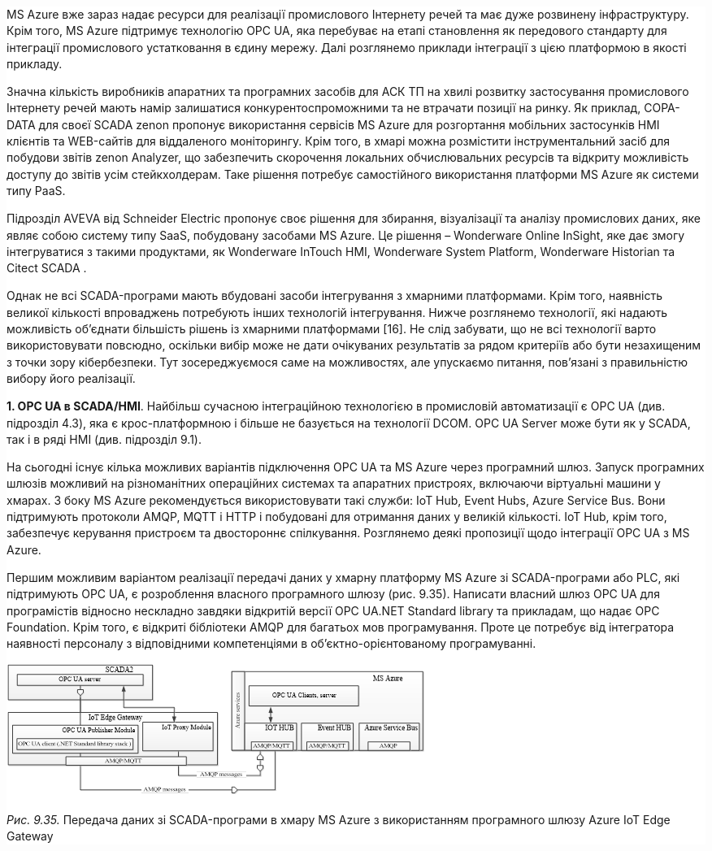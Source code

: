 MS Azure вже зараз надає ресурси для реалізації промислового Інтернету речей та має дуже розвинену інфраструктуру. Крім того, MS Azure підтримує технологію OPC UA, яка перебуває на етапі становлення як передового стандарту для інтеграції промислового устатковання в єдину мережу. Далі розглянемо приклади інтеграції з цією платформою в якості прикладу.

Значна кількість виробників апаратних та програмних засобів для АСК ТП на хвилі розвитку застосування промислового Інтернету речей мають намір залишатися конкурентоспроможними та не втрачати позиції на ринку. Як приклад, COPA-DATA для своєї SCADA zenon пропонує використання сервісів MS Azure для розгортання мобільних застосунків HMI клієнтів та WEB-сайтів для віддаленого моніторингу. Крім того, в хмарі можна розмістити інструментальний засіб для побудови звітів zenon Analyzer, що забезпечить скорочення локальних обчислювальних ресурсів та відкриту можливість доступу до звітів усім стейкхолдерам. Таке рішення потребує самостійного використання платформи MS Azure як системи типу PaaS. 

Підрозділ AVEVA від Schneider Electric пропонує своє рішення для збирання, візуалізації та аналізу промислових даних, яке являє собою систему типу SaaS, побудовану засобами MS Azure. Це рішення – Wonderware Online InSight, яке дає змогу інтегруватися з такими продуктами, як Wonderware InTouch HMI, Wonderware System Platform, Wonderware Historian та Citect SCADA .

Однак не всі SCADA-програми мають вбудовані засоби інтегрування з хмарними платформами. Крім того, наявність великої кількості впроваджень потребують інших технологій інтегрування. Нижче розглянемо технології, які надають можливість об’єднати більшість рішень із хмарними платформами [16]. Не слід забувати, що не всі технології варто використовувати повсюдно, оскільки вибір може не дати очікуваних результатів за рядом критеріїв або бути незахищеним з точки зору кібербезпеки. Тут зосереджуємося саме на можливостях, але упускаємо питання, пов’язані з правильністю вибору його реалізації.    

**1. OPC UA в SCADA/HMI**. Найбільш сучасною інтеграційною технологією в промисловій автоматизації є OPC UA (див. підрозділ 4.3), яка є крос-платформною і більше не базується на технології DCOM. OPC UA Server може бути як у SCADA, так і в ряді HMI (див. підрозділ 9.1).

На сьогодні існує кілька можливих варіантів підключення OPC UA та MS Azure через програмний шлюз. Запуск програмних шлюзів можливий на різноманітних операційних системах та апаратних пристроях, включаючи віртуальні машини у хмарах. З боку MS Azure рекомендується використовувати такі служби: IoT Hub, Event Hubs, Azure Service Bus. Вони підтримують протоколи AMQP, MQTT i HTTP і побудовані для отримання даних у великій кількості. IoT Hub, крім того, забезпечує керування пристроєм та двостороннє спілкування. Розглянемо деякі пропозиції щодо інтеграції OPC UA з MS Azure. 

Першим можливим варіантом реалізації передачі даних у хмарну платформу MS Azure зі SCADA-програми або PLC, які підтримують OPC UA, є розроблення власного програмного шлюзу (рис. 9.35). Написати власний шлюз OPC UA для програмістів відносно нескладно завдяки відкритій версії OPC UA.NET Standard library та прикладам, що надає OPC Foundation. Крім того, є відкриті бібліотеки AMQP для багатьох мов програмування. Проте це потребує від інтегратора наявності персоналу з відповідними компетенціями в об’єктно-орієнтованому програмуванні. 

<a href="media9/9_35.png" target="_blank"><img src="media9/9_35.png"/></a> 

  *Рис. 9.35.* Передача даних зі SCADA-програми в хмару MS Azure з використанням програмного шлюзу Azure IoT Edge Gateway
